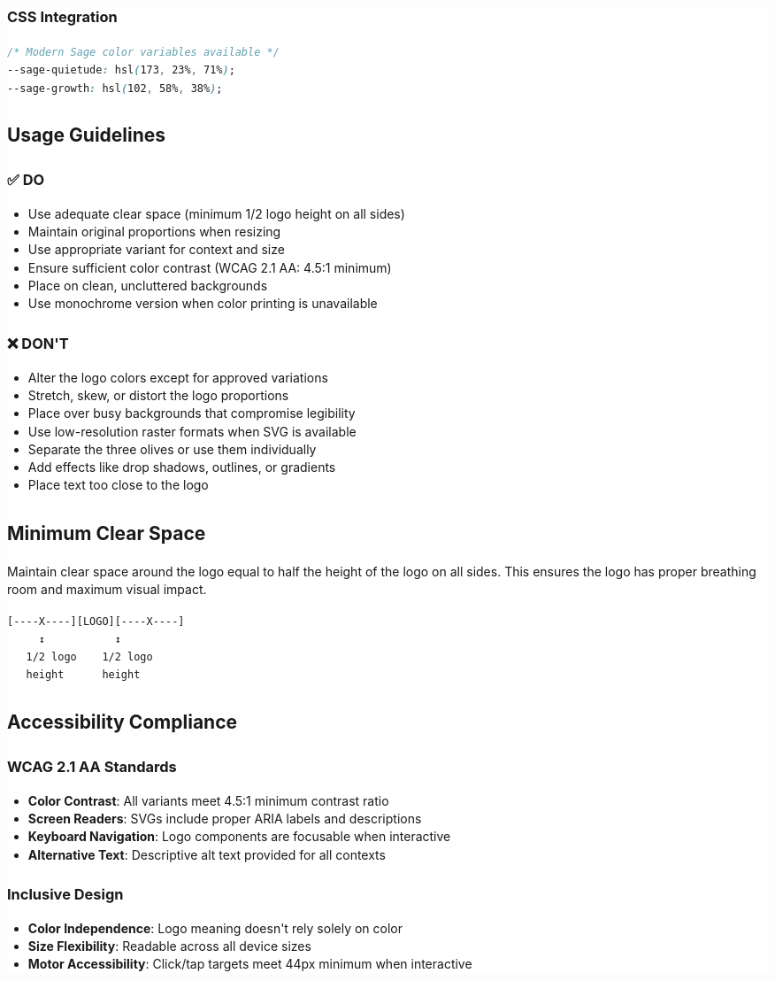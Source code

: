 ### CSS Integration
```css
/* Modern Sage color variables available */
--sage-quietude: hsl(173, 23%, 71%);
--sage-growth: hsl(102, 58%, 38%);
```

## Usage Guidelines

### ✅ DO

- Use adequate clear space (minimum 1/2 logo height on all sides)
- Maintain original proportions when resizing
- Use appropriate variant for context and size
- Ensure sufficient color contrast (WCAG 2.1 AA: 4.5:1 minimum)
- Place on clean, uncluttered backgrounds
- Use monochrome version when color printing is unavailable

### ❌ DON'T

- Alter the logo colors except for approved variations
- Stretch, skew, or distort the logo proportions
- Place over busy backgrounds that compromise legibility
- Use low-resolution raster formats when SVG is available
- Separate the three olives or use them individually
- Add effects like drop shadows, outlines, or gradients
- Place text too close to the logo

## Minimum Clear Space

Maintain clear space around the logo equal to half the height of the logo on all sides. This ensures the logo has proper breathing room and maximum visual impact.

```
[----X----][LOGO][----X----]
     ↕           ↕
   1/2 logo    1/2 logo
   height      height
```

## Accessibility Compliance

### WCAG 2.1 AA Standards
- **Color Contrast**: All variants meet 4.5:1 minimum contrast ratio
- **Screen Readers**: SVGs include proper ARIA labels and descriptions
- **Keyboard Navigation**: Logo components are focusable when interactive
- **Alternative Text**: Descriptive alt text provided for all contexts

### Inclusive Design
- **Color Independence**: Logo meaning doesn't rely solely on color
- **Size Flexibility**: Readable across all device sizes
- **Motor Accessibility**: Click/tap targets meet 44px minimum when interactive
